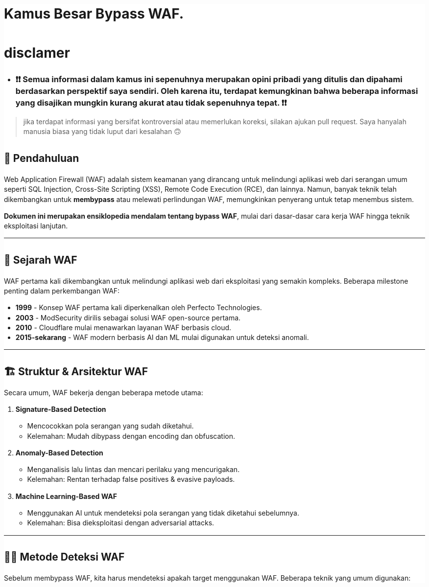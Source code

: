 # Kamus Besar Bypass WAF.

# disclamer
- ### ❗❗ Semua informasi dalam kamus ini sepenuhnya merupakan opini pribadi yang ditulis dan dipahami berdasarkan perspektif saya sendiri. Oleh karena itu, terdapat kemungkinan bahwa beberapa informasi yang disajikan mungkin kurang akurat atau tidak sepenuhnya tepat. ❗❗

> jika terdapat informasi yang bersifat kontroversial atau memerlukan koreksi, silakan ajukan pull request. Saya hanyalah manusia biasa yang tidak luput dari kesalahan 🙃

## 📌 Pendahuluan
Web Application Firewall (WAF) adalah sistem keamanan yang dirancang untuk melindungi aplikasi web dari serangan umum seperti SQL Injection, Cross-Site Scripting (XSS), Remote Code Execution (RCE), dan lainnya. Namun, banyak teknik telah dikembangkan untuk **membypass** atau melewati perlindungan WAF, memungkinkan penyerang untuk tetap menembus sistem.

**Dokumen ini merupakan ensiklopedia mendalam tentang bypass WAF**, mulai dari dasar-dasar cara kerja WAF hingga teknik eksploitasi lanjutan.

---

## 📜 Sejarah WAF
WAF pertama kali dikembangkan untuk melindungi aplikasi web dari eksploitasi yang semakin kompleks. Beberapa milestone penting dalam perkembangan WAF:

- **1999** - Konsep WAF pertama kali diperkenalkan oleh Perfecto Technologies.
- **2003** - ModSecurity dirilis sebagai solusi WAF open-source pertama.
- **2010** - Cloudflare mulai menawarkan layanan WAF berbasis cloud.
- **2015-sekarang** - WAF modern berbasis AI dan ML mulai digunakan untuk deteksi anomali.

---

## 🏗️ Struktur & Arsitektur WAF
Secara umum, WAF bekerja dengan beberapa metode utama:

1. **Signature-Based Detection**  
   - Mencocokkan pola serangan yang sudah diketahui.  
   - Kelemahan: Mudah dibypass dengan encoding dan obfuscation.  

2. **Anomaly-Based Detection**  
   - Menganalisis lalu lintas dan mencari perilaku yang mencurigakan.  
   - Kelemahan: Rentan terhadap false positives & evasive payloads.  

3. **Machine Learning-Based WAF**  
   - Menggunakan AI untuk mendeteksi pola serangan yang tidak diketahui sebelumnya.  
   - Kelemahan: Bisa dieksploitasi dengan adversarial attacks.  

---

## 🕵️‍♂️ Metode Deteksi WAF
Sebelum membypass WAF, kita harus mendeteksi apakah target menggunakan WAF. Beberapa teknik yang umum digunakan:
